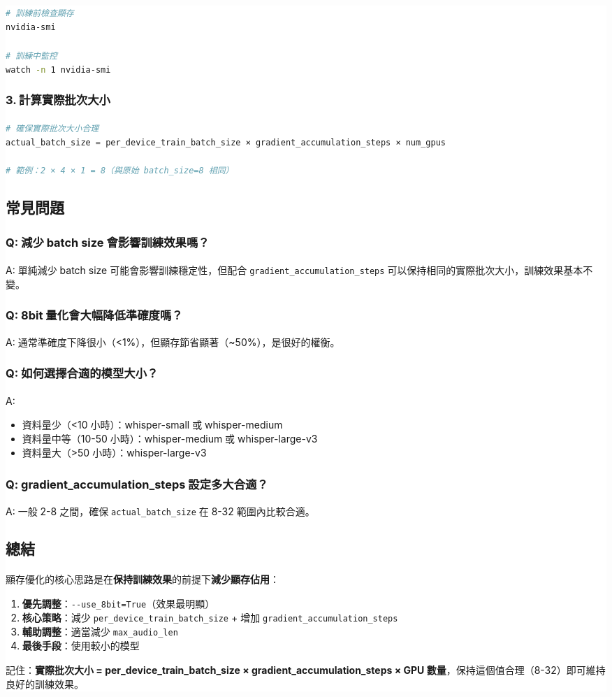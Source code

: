 ```bash
# 訓練前檢查顯存
nvidia-smi

# 訓練中監控
watch -n 1 nvidia-smi
```

### 3. 計算實際批次大小

```python
# 確保實際批次大小合理
actual_batch_size = per_device_train_batch_size × gradient_accumulation_steps × num_gpus

# 範例：2 × 4 × 1 = 8（與原始 batch_size=8 相同）
```

## 常見問題

### Q: 減少 batch size 會影響訓練效果嗎？

A: 單純減少 batch size 可能會影響訓練穩定性，但配合 `gradient_accumulation_steps` 可以保持相同的實際批次大小，訓練效果基本不變。

### Q: 8bit 量化會大幅降低準確度嗎？

A: 通常準確度下降很小（<1%），但顯存節省顯著（~50%），是很好的權衡。

### Q: 如何選擇合適的模型大小？

A:

- 資料量少（<10 小時）：whisper-small 或 whisper-medium
- 資料量中等（10-50 小時）：whisper-medium 或 whisper-large-v3
- 資料量大（>50 小時）：whisper-large-v3

### Q: gradient_accumulation_steps 設定多大合適？

A: 一般 2-8 之間，確保 `actual_batch_size` 在 8-32 範圍內比較合適。

## 總結

顯存優化的核心思路是在**保持訓練效果**的前提下**減少顯存佔用**：

1. **優先調整**：`--use_8bit=True`（效果最明顯）
2. **核心策略**：減少 `per_device_train_batch_size` + 增加 `gradient_accumulation_steps`
3. **輔助調整**：適當減少 `max_audio_len`
4. **最後手段**：使用較小的模型

記住：**實際批次大小 = per_device_train_batch_size × gradient_accumulation_steps × GPU 數量**，保持這個值合理（8-32）即可維持良好的訓練效果。
